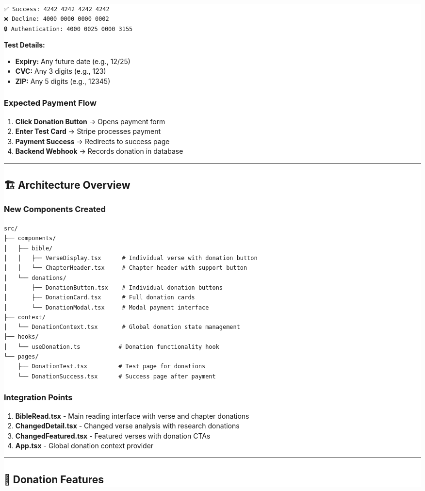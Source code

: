 ```
✅ Success: 4242 4242 4242 4242
❌ Decline: 4000 0000 0000 0002
🔒 Authentication: 4000 0025 0000 3155
```

**Test Details:**
- **Expiry:** Any future date (e.g., 12/25)
- **CVC:** Any 3 digits (e.g., 123)
- **ZIP:** Any 5 digits (e.g., 12345)

### Expected Payment Flow

1. **Click Donation Button** → Opens payment form
2. **Enter Test Card** → Stripe processes payment
3. **Payment Success** → Redirects to success page
4. **Backend Webhook** → Records donation in database

---

## 🏗️ Architecture Overview

### **New Components Created**

```
src/
├── components/
│   ├── bible/
│   │   ├── VerseDisplay.tsx      # Individual verse with donation button
│   │   └── ChapterHeader.tsx     # Chapter header with support button
│   └── donations/
│       ├── DonationButton.tsx    # Individual donation buttons
│       ├── DonationCard.tsx      # Full donation cards
│       └── DonationModal.tsx     # Modal payment interface
├── context/
│   └── DonationContext.tsx       # Global donation state management
├── hooks/
│   └── useDonation.ts           # Donation functionality hook
└── pages/
    ├── DonationTest.tsx         # Test page for donations
    └── DonationSuccess.tsx      # Success page after payment
```

### **Integration Points**

1. **BibleRead.tsx** - Main reading interface with verse and chapter donations
2. **ChangedDetail.tsx** - Changed verse analysis with research donations
3. **ChangedFeatured.tsx** - Featured verses with donation CTAs
4. **App.tsx** - Global donation context provider

---

## 🎯 Donation Features

